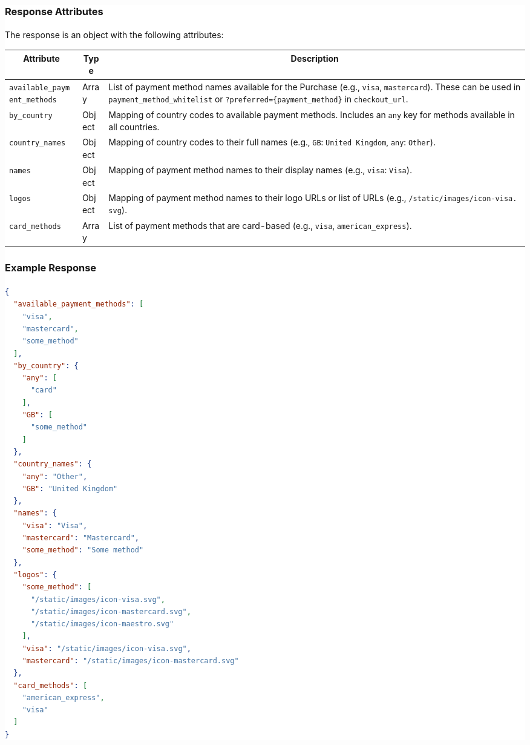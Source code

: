### Response Attributes

The response is an object with the following attributes:

| Attribute                 | Type   | Description                                                  |
|---------------------------|--------|--------------------------------------------------------------|
| `available_payment_methods`| Array  | List of payment method names available for the Purchase (e.g., `visa`, `mastercard`). These can be used in `payment_method_whitelist` or `?preferred={payment_method}` in `checkout_url`. |
| `by_country`              | Object | Mapping of country codes to available payment methods. Includes an `any` key for methods available in all countries. |
| `country_names`           | Object | Mapping of country codes to their full names (e.g., `GB`: `United Kingdom`, `any`: `Other`). |
| `names`                   | Object | Mapping of payment method names to their display names (e.g., `visa`: `Visa`). |
| `logos`                   | Object | Mapping of payment method names to their logo URLs or list of URLs (e.g., `/static/images/icon-visa.svg`). |
| `card_methods`            | Array  | List of payment methods that are card-based (e.g., `visa`, `american_express`). |

### Example Response

```json
{
  "available_payment_methods": [
    "visa",
    "mastercard",
    "some_method"
  ],
  "by_country": {
    "any": [
      "card"
    ],
    "GB": [
      "some_method"
    ]
  },
  "country_names": {
    "any": "Other",
    "GB": "United Kingdom"
  },
  "names": {
    "visa": "Visa",
    "mastercard": "Mastercard",
    "some_method": "Some method"
  },
  "logos": {
    "some_method": [
      "/static/images/icon-visa.svg",
      "/static/images/icon-mastercard.svg",
      "/static/images/icon-maestro.svg"
    ],
    "visa": "/static/images/icon-visa.svg",
    "mastercard": "/static/images/icon-mastercard.svg"
  },
  "card_methods": [
    "american_express",
    "visa"
  ]
}
```
